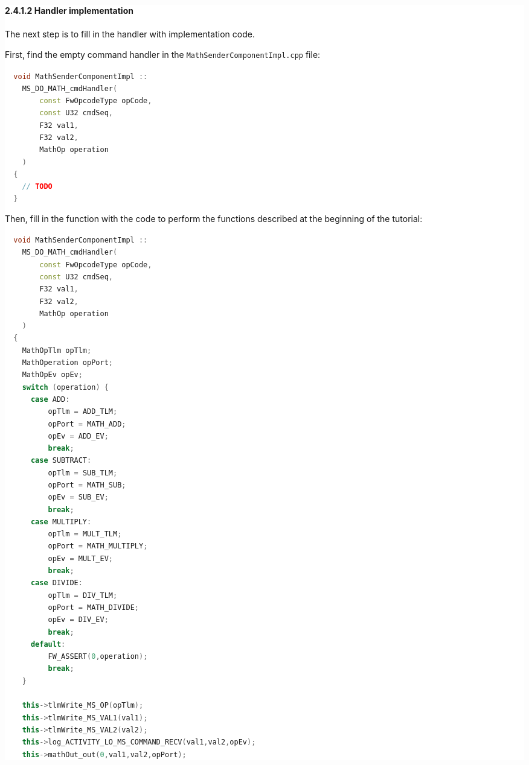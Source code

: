 #### 2.4.1.2 Handler implementation

The next step is to fill in the handler with implementation code. 

First, find the empty command handler in the `MathSenderComponentImpl.cpp` file:

```c++
  void MathSenderComponentImpl ::
    MS_DO_MATH_cmdHandler(
        const FwOpcodeType opCode,
        const U32 cmdSeq,
        F32 val1,
        F32 val2,
        MathOp operation
    )
  {
    // TODO
  }
```
Then, fill in the function with the code to perform the functions described at the beginning of the tutorial:

```c++
  void MathSenderComponentImpl ::
    MS_DO_MATH_cmdHandler(
        const FwOpcodeType opCode,
        const U32 cmdSeq,
        F32 val1,
        F32 val2,
        MathOp operation
    )
  {
    MathOpTlm opTlm;
    MathOperation opPort;
    MathOpEv opEv;
    switch (operation) {
      case ADD:
          opTlm = ADD_TLM;
          opPort = MATH_ADD;
          opEv = ADD_EV;
          break;
      case SUBTRACT:
          opTlm = SUB_TLM;
          opPort = MATH_SUB;
          opEv = SUB_EV;
          break;
      case MULTIPLY:
          opTlm = MULT_TLM;
          opPort = MATH_MULTIPLY;
          opEv = MULT_EV;
          break;
      case DIVIDE:
          opTlm = DIV_TLM;
          opPort = MATH_DIVIDE;
          opEv = DIV_EV;
          break;
      default:
          FW_ASSERT(0,operation);
          break;
    }

    this->tlmWrite_MS_OP(opTlm);
    this->tlmWrite_MS_VAL1(val1);
    this->tlmWrite_MS_VAL2(val2);
    this->log_ACTIVITY_LO_MS_COMMAND_RECV(val1,val2,opEv);
    this->mathOut_out(0,val1,val2,opPort);
```
